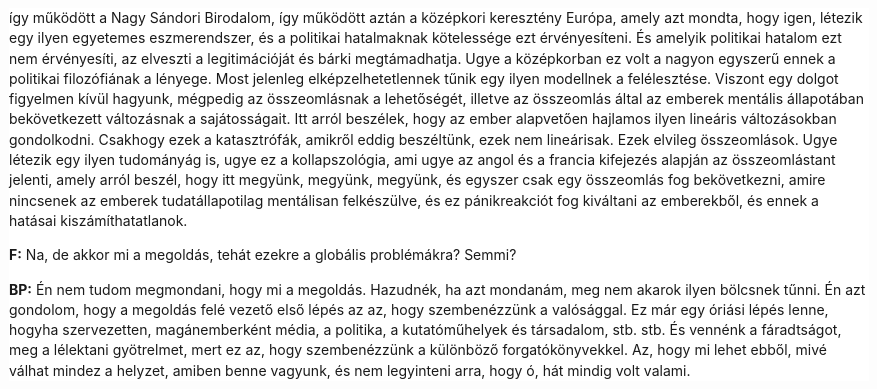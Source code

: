 így működött a Nagy Sándori Birodalom,
így működött aztán a középkori
keresztény Európa, amely azt mondta,
hogy igen, létezik egy ilyen
egyetemes eszmerendszer,
és a politikai hatalmaknak
kötelessége ezt érvényesíteni.
És amelyik politikai hatalom ezt
nem érvényesíti, az elveszti a
legitimációját és bárki megtámadhatja.
Ugye a középkorban ez volt
a nagyon egyszerű ennek a
politikai filozófiának a lényege.
Most jelenleg elképzelhetetlennek
tűnik egy ilyen modellnek a
felélesztése. Viszont egy dolgot
figyelmen kívül hagyunk, mégpedig
az összeomlásnak a lehetőségét,
illetve az összeomlás által az emberek
mentális állapotában bekövetkezett
változásnak a sajátosságait.
Itt arról beszélek, hogy az
ember alapvetően hajlamos ilyen
lineáris változásokban gondolkodni.
Csakhogy ezek a katasztrófák,
amikről eddig beszéltünk,
ezek nem lineárisak.
Ezek elvileg összeomlások.
Ugye létezik egy ilyen tudományág is,
ugye ez a kollapszológia, ami ugye
az angol és a francia kifejezés
alapján az összeomlástant jelenti,
amely arról beszél, hogy itt megyünk,
megyünk, megyünk, és egyszer csak egy
összeomlás fog bekövetkezni,
amire nincsenek az emberek
tudatállapotilag mentálisan
felkészülve, és ez pánikreakciót
fog kiváltani az emberekből,
és ennek a hatásai kiszámíthatatlanok.

**F:** Na, de akkor mi a megoldás, tehát
ezekre a globális problémákra? Semmi?

**BP:** Én nem tudom megmondani,
hogy mi a megoldás.
Hazudnék, ha azt mondanám,
meg nem akarok ilyen bölcsnek tűnni.
Én azt gondolom, hogy a megoldás felé
vezető első lépés az az,
hogy szembenézzünk a valósággal.
Ez már egy óriási lépés lenne,
hogyha szervezetten,
magánemberként média, a politika,
a kutatóműhelyek és társadalom, stb.
stb. És vennénk a fáradtságot,
meg a lélektani gyötrelmet,
mert ez az, hogy szembenézzünk
a különböző forgatókönyvekkel.
Az, hogy mi lehet ebből,
mivé válhat mindez a helyzet,
amiben benne vagyunk,
és nem legyinteni arra, hogy ó,
hát mindig volt valami.